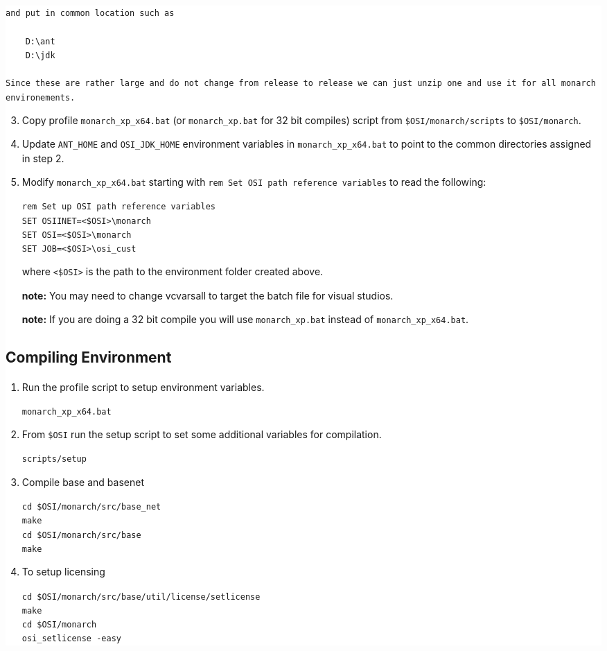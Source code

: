 	and put in common location such as 

		D:\ant
		D:\jdk

	Since these are rather large and do not change from release to release we can just unzip one and use it for all monarch environements.

3.  Copy profile `monarch_xp_x64.bat` (or `monarch_xp.bat` for 32 bit compiles) script from `$OSI/monarch/scripts` to `$OSI/monarch`.

4.  Update `ANT_HOME` and `OSI_JDK_HOME` environment variables in `monarch_xp_x64.bat` to point to the common directories assigned in step 2.


5.  Modify `monarch_xp_x64.bat` starting with `rem Set OSI path reference variables` to read the following:

	```language-batch
	rem Set up OSI path reference variables
	SET OSIINET=<$OSI>\monarch
	SET OSI=<$OSI>\monarch
	SET JOB=<$OSI>\osi_cust
	```

	where `<$OSI>` is the path to the environment folder created above.

	**note:** You may need to change vcvarsall to target the batch file for visual studios.

	**note:** If you are doing a 32 bit compile you will use `monarch_xp.bat` instead of `monarch_xp_x64.bat`.


## Compiling Environment

1.  Run the profile script to setup environment variables.

	```language-batch
	monarch_xp_x64.bat
	```

2.  From `$OSI` run the setup script to set some additional variables for compilation.

	```language-batch
	scripts/setup
	```

3.  Compile base and basenet

	```language-batch
	cd $OSI/monarch/src/base_net
	make
	cd $OSI/monarch/src/base
	make
	```

4.  To setup licensing

	```language-batch
	cd $OSI/monarch/src/base/util/license/setlicense
	make
	cd $OSI/monarch
	osi_setlicense -easy
	```
